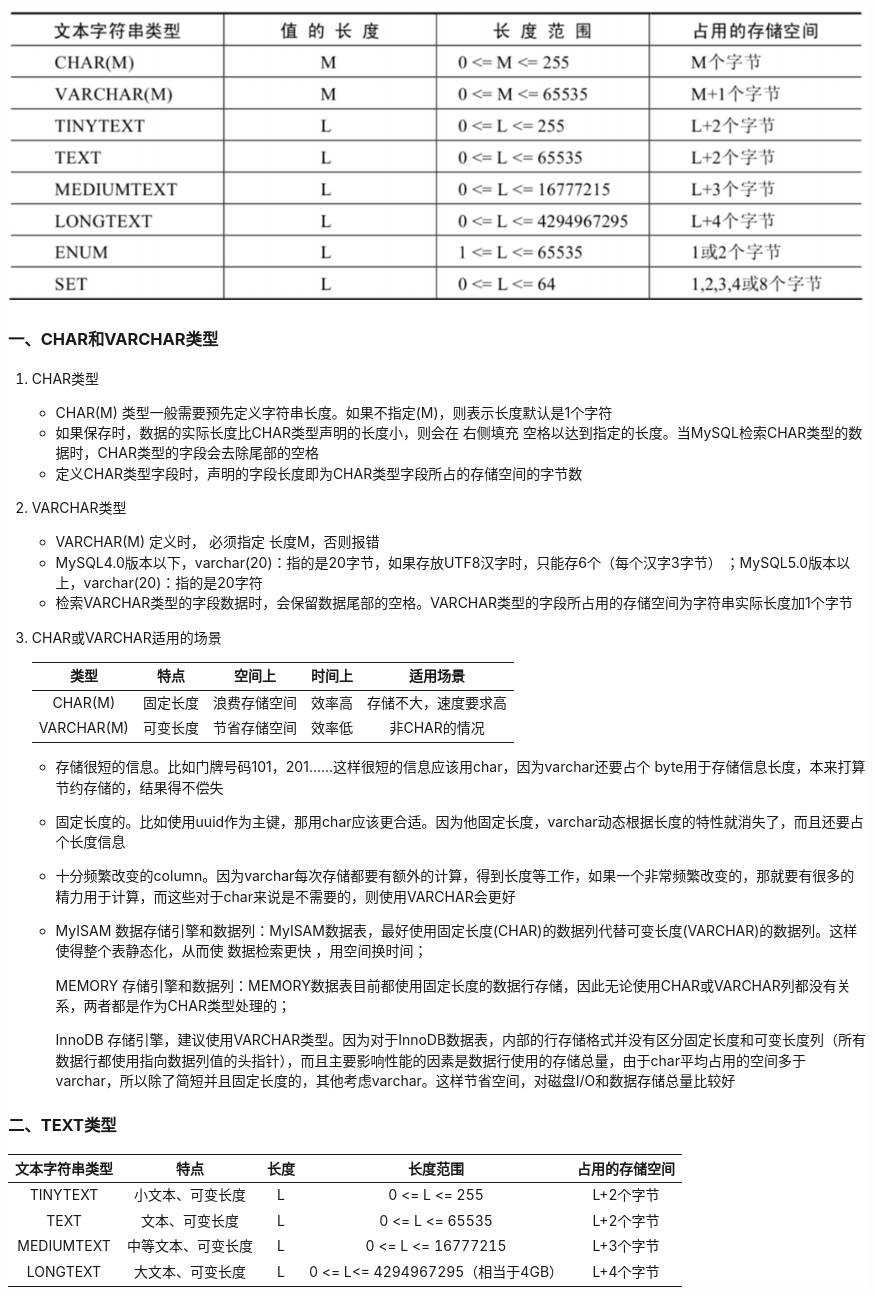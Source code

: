 ![MySQL文本字符串类型](../../../TyporaImage/MySQL文本字符串类型.png)

### 一、CHAR和VARCHAR类型

1. CHAR类型

   - CHAR(M) 类型一般需要预先定义字符串长度。如果不指定(M)，则表示长度默认是1个字符
   - 如果保存时，数据的实际长度比CHAR类型声明的长度小，则会在 右侧填充 空格以达到指定的长度。当MySQL检索CHAR类型的数据时，CHAR类型的字段会去除尾部的空格
   - 定义CHAR类型字段时，声明的字段长度即为CHAR类型字段所占的存储空间的字节数

2. VARCHAR类型

   - VARCHAR(M) 定义时， 必须指定 长度M，否则报错
   - MySQL4.0版本以下，varchar(20)：指的是20字节，如果存放UTF8汉字时，只能存6个（每个汉字3字节） ；MySQL5.0版本以上，varchar(20)：指的是20字符
   - 检索VARCHAR类型的字段数据时，会保留数据尾部的空格。VARCHAR类型的字段所占用的存储空间为字符串实际长度加1个字节

3. CHAR或VARCHAR适用的场景

   |    类型    |   特点   |    空间上    | 时间上 |       适用场景       |
   | :--------: | :------: | :----------: | :----: | :------------------: |
   |  CHAR(M)   | 固定长度 | 浪费存储空间 | 效率高 | 存储不大，速度要求高 |
   | VARCHAR(M) | 可变长度 | 节省存储空间 | 效率低 |     非CHAR的情况     |

   - 存储很短的信息。比如门牌号码101，201……这样很短的信息应该用char，因为varchar还要占个 byte用于存储信息长度，本来打算节约存储的，结果得不偿失

   - 固定长度的。比如使用uuid作为主键，那用char应该更合适。因为他固定长度，varchar动态根据长度的特性就消失了，而且还要占个长度信息

   - 十分频繁改变的column。因为varchar每次存储都要有额外的计算，得到长度等工作，如果一个非常频繁改变的，那就要有很多的精力用于计算，而这些对于char来说是不需要的，则使用VARCHAR会更好

   - MyISAM 数据存储引擎和数据列：MyISAM数据表，最好使用固定长度(CHAR)的数据列代替可变长度(VARCHAR)的数据列。这样使得整个表静态化，从而使 数据检索更快 ，用空间换时间；

     MEMORY 存储引擎和数据列：MEMORY数据表目前都使用固定长度的数据行存储，因此无论使用CHAR或VARCHAR列都没有关系，两者都是作为CHAR类型处理的；

     InnoDB 存储引擎，建议使用VARCHAR类型。因为对于InnoDB数据表，内部的行存储格式并没有区分固定长度和可变长度列（所有数据行都使用指向数据列值的头指针），而且主要影响性能的因素是数据行使用的存储总量，由于char平均占用的空间多于varchar，所以除了简短并且固定长度的，其他考虑varchar。这样节省空间，对磁盘I/O和数据存储总量比较好

### 二、TEXT类型

| 文本字符串类型 |        特点        | 长度 |             长度范围             | 占用的存储空间 |
| :------------: | :----------------: | :--: | :------------------------------: | :------------: |
|    TINYTEXT    |  小文本、可变长度  |  L   |          0 <= L <= 255           |   L+2个字节    |
|      TEXT      |   文本、可变长度   |  L   |         0 <= L <= 65535          |   L+2个字节    |
|   MEDIUMTEXT   | 中等文本、可变长度 |  L   |        0 <= L <= 16777215        |   L+3个字节    |
|    LONGTEXT    |  大文本、可变长度  |  L   | 0 <= L<= 4294967295（相当于4GB） |   L+4个字节    |
